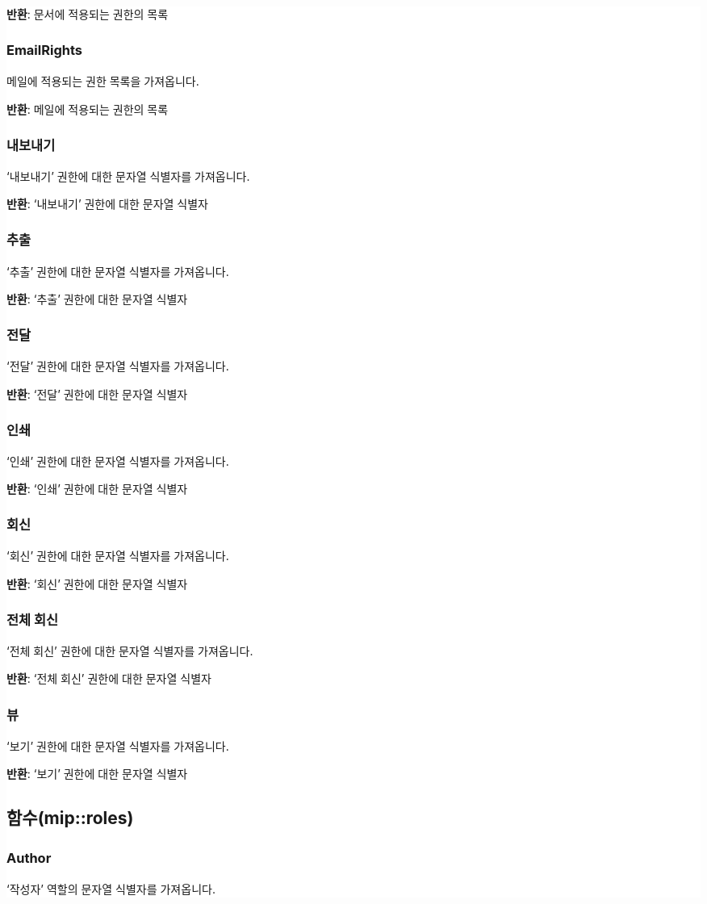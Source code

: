   
**반환**: 문서에 적용되는 권한의 목록
  
### <a name="emailrights"></a>EmailRights
메일에 적용되는 권한 목록을 가져옵니다.

  
**반환**: 메일에 적용되는 권한의 목록
  
### <a name="export"></a>내보내기
‘내보내기’ 권한에 대한 문자열 식별자를 가져옵니다.

  
**반환**: ‘내보내기’ 권한에 대한 문자열 식별자
  
### <a name="extract"></a>추출
‘추출’ 권한에 대한 문자열 식별자를 가져옵니다.

  
**반환**: ‘추출’ 권한에 대한 문자열 식별자
  
### <a name="forward"></a>전달
‘전달’ 권한에 대한 문자열 식별자를 가져옵니다.

  
**반환**: ‘전달’ 권한에 대한 문자열 식별자
  
### <a name="print"></a>인쇄
‘인쇄’ 권한에 대한 문자열 식별자를 가져옵니다.

  
**반환**: ‘인쇄’ 권한에 대한 문자열 식별자
  
### <a name="reply"></a>회신
‘회신’ 권한에 대한 문자열 식별자를 가져옵니다.

  
**반환**: ‘회신’ 권한에 대한 문자열 식별자
  
### <a name="replyall"></a>전체 회신
‘전체 회신’ 권한에 대한 문자열 식별자를 가져옵니다.

  
**반환**: ‘전체 회신’ 권한에 대한 문자열 식별자
  
### <a name="view"></a>뷰
‘보기’ 권한에 대한 문자열 식별자를 가져옵니다.

  
**반환**: ‘보기’ 권한에 대한 문자열 식별자
  

## <a name="functions-miproles"></a>함수(mip::roles)

### <a name="author"></a>Author
‘작성자’ 역할의 문자열 식별자를 가져옵니다.
